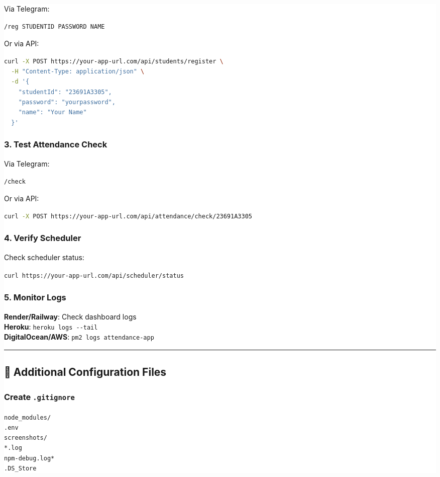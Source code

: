 Via Telegram:
```
/reg STUDENTID PASSWORD NAME
```

Or via API:
```bash
curl -X POST https://your-app-url.com/api/students/register \
  -H "Content-Type: application/json" \
  -d '{
    "studentId": "23691A3305",
    "password": "yourpassword",
    "name": "Your Name"
  }'
```

### 3. Test Attendance Check

Via Telegram:
```
/check
```

Or via API:
```bash
curl -X POST https://your-app-url.com/api/attendance/check/23691A3305
```

### 4. Verify Scheduler

Check scheduler status:
```bash
curl https://your-app-url.com/api/scheduler/status
```

### 5. Monitor Logs

**Render/Railway**: Check dashboard logs  
**Heroku**: `heroku logs --tail`  
**DigitalOcean/AWS**: `pm2 logs attendance-app`

---

## 🔧 Additional Configuration Files

### Create `.gitignore`
```gitignore
node_modules/
.env
screenshots/
*.log
npm-debug.log*
.DS_Store
```
